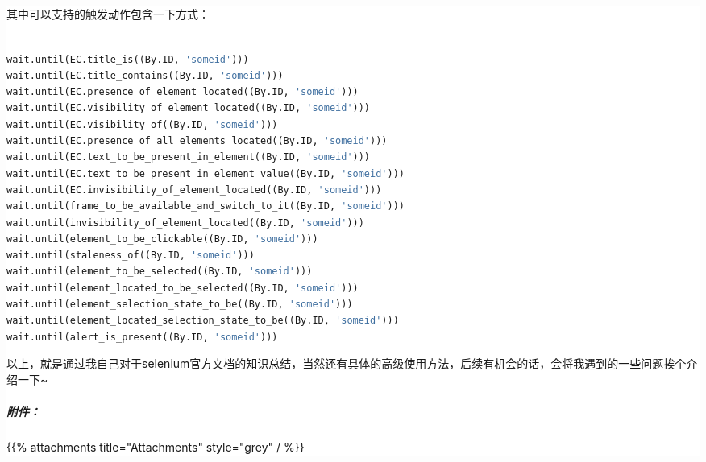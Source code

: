 ```Python
```

其中可以支持的触发动作包含一下方式：

```Python

wait.until(EC.title_is((By.ID, 'someid')))
wait.until(EC.title_contains((By.ID, 'someid')))
wait.until(EC.presence_of_element_located((By.ID, 'someid')))
wait.until(EC.visibility_of_element_located((By.ID, 'someid')))
wait.until(EC.visibility_of((By.ID, 'someid')))
wait.until(EC.presence_of_all_elements_located((By.ID, 'someid')))
wait.until(EC.text_to_be_present_in_element((By.ID, 'someid')))
wait.until(EC.text_to_be_present_in_element_value((By.ID, 'someid')))
wait.until(EC.invisibility_of_element_located((By.ID, 'someid')))
wait.until(frame_to_be_available_and_switch_to_it((By.ID, 'someid')))
wait.until(invisibility_of_element_located((By.ID, 'someid')))
wait.until(element_to_be_clickable((By.ID, 'someid')))
wait.until(staleness_of((By.ID, 'someid')))
wait.until(element_to_be_selected((By.ID, 'someid')))
wait.until(element_located_to_be_selected((By.ID, 'someid')))
wait.until(element_selection_state_to_be((By.ID, 'someid')))
wait.until(element_located_selection_state_to_be((By.ID, 'someid')))
wait.until(alert_is_present((By.ID, 'someid')))

```

以上，就是通过我自己对于selenium官方文档的知识总结，当然还有具体的高级使用方法，后续有机会的话，会将我遇到的一些问题挨个介绍一下~


##### 附件：

{{% attachments title="Attachments" style="grey" / %}}
